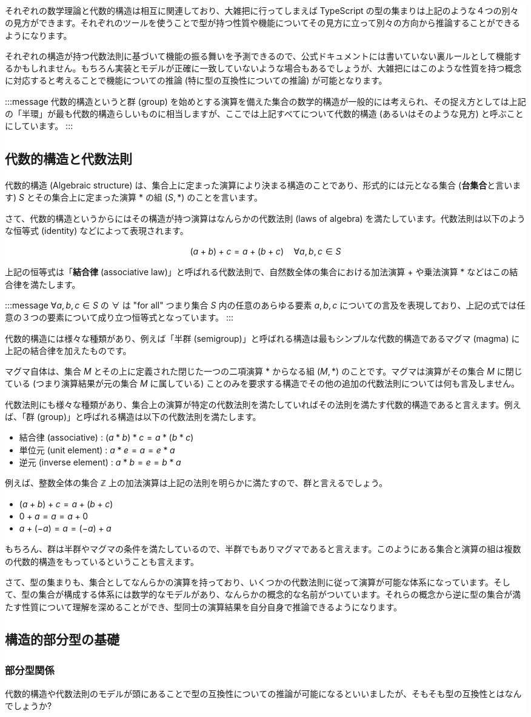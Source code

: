 それぞれの数学理論と代数的構造は相互に関連しており、大雑把に行ってしまえば TypeScript の型の集まりは上記のような４つの別々の見方ができます。それぞれのツールを使うことで型が持つ性質や機能についてその見方に立って別々の方向から推論することができるようになります。

それぞれの構造が持つ代数法則に基づいて機能の振る舞いを予測できるので、公式ドキュメントには書いていない裏ルールとして機能するかもしれません。もちろん実装とモデルが正確に一致していないような場合もあるでしょうが、大雑把にはこのような性質を持つ概念に対応すると考えることで機能についての推論 (特に型の互換性についての推論) が可能となります。

:::message
代数的構造というと群 (group) を始めとする演算を備えた集合の数学的構造が一般的には考えられ、その捉え方としては上記の「半環」が最も代数的構造らしいものに相当しますが、ここでは上記すべてについて代数的構造 (あるいはそのような見方) と呼ぶことにしています。
:::

## 代数的構造と代数法則

代数的構造 (Algebraic structure) は、集合上に定まった演算により決まる構造のことであり、形式的には元となる集合 (**台集合**と言います) $S$ とその集合上に定まった演算 $*$ の組 $(S, *)$ のことを言います。

さて、代数的構造というからにはその構造が持つ演算はなんらかの代数法則 (laws of algebra) を満たしています。代数法則は以下のような恒等式 (identity) などによって表現されます。

$$
(a + b) + c = a + (b + c) \quad \forall a,b,c \in S
$$

上記の恒等式は「**結合律** (associative law)」と呼ばれる代数法則で、自然数全体の集合における加法演算 $+$ や乗法演算 $*$ などはこの結合律を満たします。

:::message
$\forall a, b, c \in S$ の $\forall$ は "for all" つまり集合 $S$ 内の任意のあらゆる要素 $a, b, c$ についての言及を表現しており、上記の式では任意の３つの要素について成り立つ恒等式となっています。
:::

代数的構造には様々な種類があり、例えば「半群 (semigroup)」と呼ばれる構造は最もシンプルな代数的構造であるマグマ (magma) に上記の結合律を加えたものです。

マグマ自体は、集合 $M$ とその上に定義された閉じた一つの二項演算 $*$ からなる組 $(M, *)$ のことです。マグマは演算がその集合 $M$ に閉じている (つまり演算結果が元の集合 $M$ に属している) ことのみを要求する構造でその他の追加の代数法則については何も言及しません。

代数法則にも様々な種類があり、集合上の演算が特定の代数法則を満たしていればその法則を満たす代数的構造であると言えます。例えば、「群 (group)」と呼ばれる構造は以下の代数法則を満たします。

- 結合律 (associative) : $(a * b) * c = a * (b * c)$
- 単位元 (unit element) : $a * e = a = e * a$
- 逆元 (inverse element) : $a * b = e = b * a$

例えば、整数全体の集合 $\mathbb{Z}$ 上の加法演算は上記の法則を明らかに満たすので、群と言えるでしょう。

- $(a + b) + c = a + (b + c)$
- $0 + a = a = a + 0$
- $a + (-a) = a = (-a) + a$

もちろん、群は半群やマグマの条件を満たしているので、半群でもありマグマであると言えます。このようにある集合と演算の組は複数の代数的構造をもっているということも言えます。

さて、型の集まりも、集合としてなんらかの演算を持っており、いくつかの代数法則に従って演算が可能な体系になっています。そして、型の集合が構成する体系には数学的なモデルがあり、なんらかの概念的な名前がついています。それらの概念から逆に型の集合が満たす性質について理解を深めることができ、型同士の演算結果を自分自身で推論できるようになります。

## 構造的部分型の基礎

### 部分型関係

代数的構造や代数法則のモデルが頭にあることで型の互換性についての推論が可能になるといいましたが、そもそも型の互換性とはなんでしょうか?
